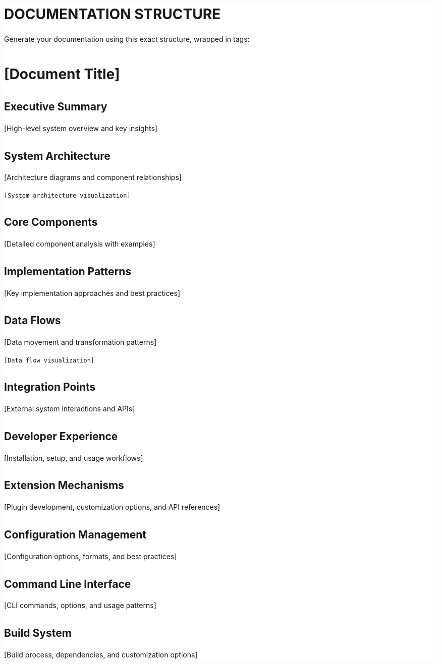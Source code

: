 # DOCUMENTATION STRUCTURE

Generate your documentation using this exact structure, wrapped in <blog> tags:
<blog>
# [Document Title]

## Executive Summary
[High-level system overview and key insights]

## System Architecture
[Architecture diagrams and component relationships]
```mermaid
[System architecture visualization]
```

## Core Components
[Detailed component analysis with examples]

## Implementation Patterns
[Key implementation approaches and best practices]

## Data Flows
[Data movement and transformation patterns]
```mermaid
[Data flow visualization]
```

## Integration Points
[External system interactions and APIs]

## Developer Experience
[Installation, setup, and usage workflows]

## Extension Mechanisms
[Plugin development, customization options, and API references]

## Configuration Management
[Configuration options, formats, and best practices]

## Command Line Interface
[CLI commands, options, and usage patterns]

## Build System
[Build process, dependencies, and customization options]


[^1]: [File reference with description]({{git_repository}}/path/to/file)